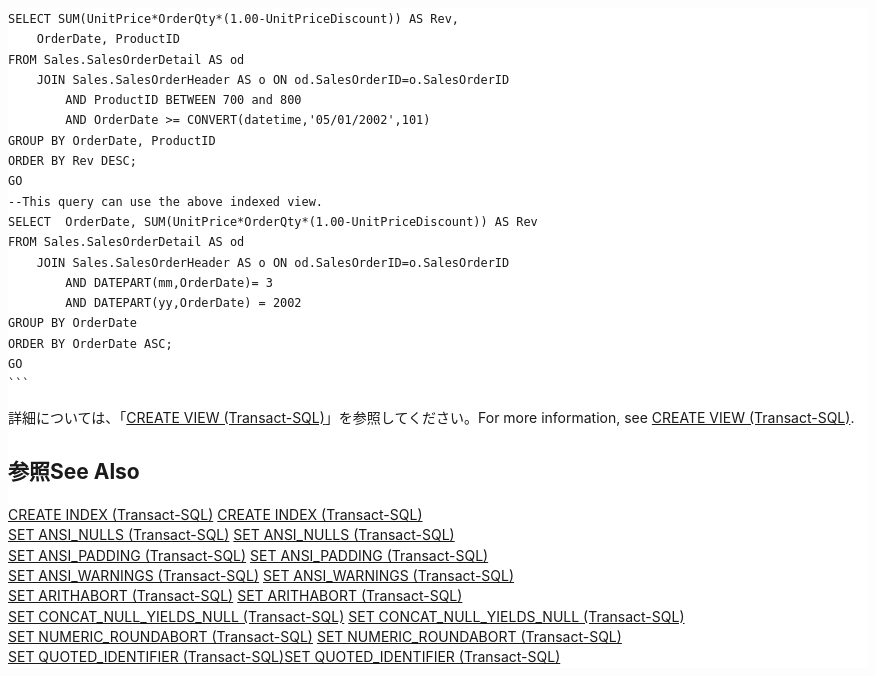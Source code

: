     SELECT SUM(UnitPrice*OrderQty*(1.00-UnitPriceDiscount)) AS Rev,   
        OrderDate, ProductID  
    FROM Sales.SalesOrderDetail AS od  
        JOIN Sales.SalesOrderHeader AS o ON od.SalesOrderID=o.SalesOrderID  
            AND ProductID BETWEEN 700 and 800  
            AND OrderDate >= CONVERT(datetime,'05/01/2002',101)  
    GROUP BY OrderDate, ProductID  
    ORDER BY Rev DESC;  
    GO  
    --This query can use the above indexed view.  
    SELECT  OrderDate, SUM(UnitPrice*OrderQty*(1.00-UnitPriceDiscount)) AS Rev  
    FROM Sales.SalesOrderDetail AS od  
        JOIN Sales.SalesOrderHeader AS o ON od.SalesOrderID=o.SalesOrderID  
            AND DATEPART(mm,OrderDate)= 3  
            AND DATEPART(yy,OrderDate) = 2002  
    GROUP BY OrderDate  
    ORDER BY OrderDate ASC;  
    GO  
    ```  
  
 <span data-ttu-id="cef9b-280">詳細については、「[CREATE VIEW &#40;Transact-SQL&#41;](/sql/t-sql/statements/create-view-transact-sql)」を参照してください。</span><span class="sxs-lookup"><span data-stu-id="cef9b-280">For more information, see [CREATE VIEW &#40;Transact-SQL&#41;](/sql/t-sql/statements/create-view-transact-sql).</span></span>  
  
## <a name="see-also"></a><span data-ttu-id="cef9b-281">参照</span><span class="sxs-lookup"><span data-stu-id="cef9b-281">See Also</span></span>  
 <span data-ttu-id="cef9b-282">[CREATE INDEX &#40;Transact-SQL&#41;](/sql/t-sql/statements/create-index-transact-sql) </span><span class="sxs-lookup"><span data-stu-id="cef9b-282">[CREATE INDEX &#40;Transact-SQL&#41;](/sql/t-sql/statements/create-index-transact-sql) </span></span>  
 <span data-ttu-id="cef9b-283">[SET ANSI_NULLS &#40;Transact-SQL&#41;](/sql/t-sql/statements/set-ansi-nulls-transact-sql) </span><span class="sxs-lookup"><span data-stu-id="cef9b-283">[SET ANSI_NULLS &#40;Transact-SQL&#41;](/sql/t-sql/statements/set-ansi-nulls-transact-sql) </span></span>  
 <span data-ttu-id="cef9b-284">[SET ANSI_PADDING &#40;Transact-SQL&#41;](/sql/t-sql/statements/set-ansi-padding-transact-sql) </span><span class="sxs-lookup"><span data-stu-id="cef9b-284">[SET ANSI_PADDING &#40;Transact-SQL&#41;](/sql/t-sql/statements/set-ansi-padding-transact-sql) </span></span>  
 <span data-ttu-id="cef9b-285">[SET ANSI_WARNINGS &#40;Transact-SQL&#41;](/sql/t-sql/statements/set-ansi-warnings-transact-sql) </span><span class="sxs-lookup"><span data-stu-id="cef9b-285">[SET ANSI_WARNINGS &#40;Transact-SQL&#41;](/sql/t-sql/statements/set-ansi-warnings-transact-sql) </span></span>  
 <span data-ttu-id="cef9b-286">[SET ARITHABORT &#40;Transact-SQL&#41;](/sql/t-sql/statements/set-arithabort-transact-sql) </span><span class="sxs-lookup"><span data-stu-id="cef9b-286">[SET ARITHABORT &#40;Transact-SQL&#41;](/sql/t-sql/statements/set-arithabort-transact-sql) </span></span>  
 <span data-ttu-id="cef9b-287">[SET CONCAT_NULL_YIELDS_NULL &#40;Transact-SQL&#41;](/sql/t-sql/statements/set-concat-null-yields-null-transact-sql) </span><span class="sxs-lookup"><span data-stu-id="cef9b-287">[SET CONCAT_NULL_YIELDS_NULL &#40;Transact-SQL&#41;](/sql/t-sql/statements/set-concat-null-yields-null-transact-sql) </span></span>  
 <span data-ttu-id="cef9b-288">[SET NUMERIC_ROUNDABORT &#40;Transact-SQL&#41;](/sql/t-sql/statements/set-numeric-roundabort-transact-sql) </span><span class="sxs-lookup"><span data-stu-id="cef9b-288">[SET NUMERIC_ROUNDABORT &#40;Transact-SQL&#41;](/sql/t-sql/statements/set-numeric-roundabort-transact-sql) </span></span>  
 [<span data-ttu-id="cef9b-289">SET QUOTED_IDENTIFIER &#40;Transact-SQL&#41;</span><span class="sxs-lookup"><span data-stu-id="cef9b-289">SET QUOTED_IDENTIFIER &#40;Transact-SQL&#41;</span></span>](/sql/t-sql/statements/set-quoted-identifier-transact-sql)  
  
  
